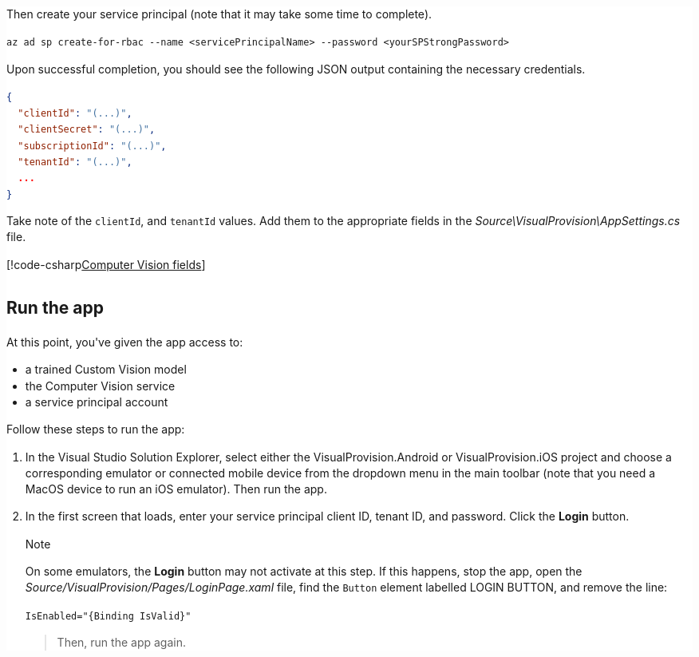 Then create your service principal (note that it may take some time to complete).

```console
az ad sp create-for-rbac --name <servicePrincipalName> --password <yourSPStrongPassword>
```

Upon successful completion, you should see the following JSON output containing the necessary credentials.

```json
{
  "clientId": "(...)",
  "clientSecret": "(...)",
  "subscriptionId": "(...)",
  "tenantId": "(...)",
  ...
}
```
Take note of the `clientId`, and `tenantId` values. Add them to the appropriate fields in the *Source\VisualProvision\AppSettings.cs* file.

[!code-csharp[Computer Vision fields](~/AIVisualProvision/Source/VisualProvision/AppSettings.cs?range=8-16)]

## Run the app

At this point, you've given the app access to:
* a trained Custom Vision model
* the Computer Vision service
* a service principal account 

Follow these steps to run the app:

1. In the Visual Studio Solution Explorer, select either the VisualProvision.Android or VisualProvision.iOS project and choose a corresponding emulator or connected mobile device from the dropdown menu in the main toolbar (note that you need a MacOS device to run an iOS emulator). Then run the app.

1. In the first screen that loads, enter your service principal client ID, tenant ID, and password. Click the **Login** button.

    > [!NOTE]
    > On some emulators, the **Login** button may not activate at this step. If this happens, stop the app, open the _Source/VisualProvision/Pages/LoginPage.xaml_ file, find the `Button` element labelled LOGIN BUTTON, and remove the line:
      ```xaml
      IsEnabled="{Binding IsValid}"
      ```
    
    > Then, run the app again.
